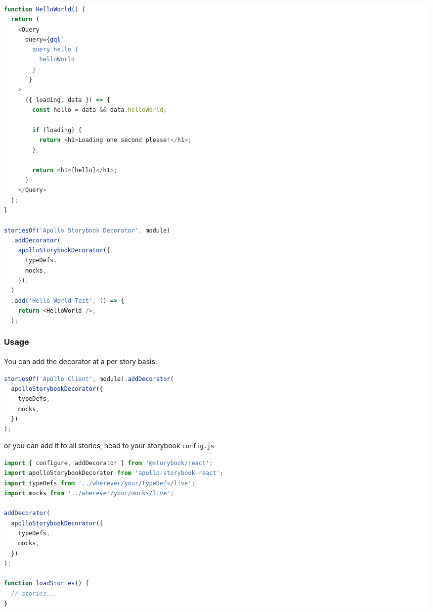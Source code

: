 ```js
function HelloWorld() {
  return (
    <Query
      query={gql`
        query hello {
          helloWorld
        }
      `}
    >
      ({ loading, data }) => {
        const hello = data && data.helloWorld;

        if (loading) {
          return <h1>Loading one second please!</h1>;
        }

        return <h1>{hello}</h1>;
      }
    </Query>
  );
}

storiesOf('Apollo Storybook Decorator', module)
  .addDecorator(
    apolloStorybookDecorator({
      typeDefs,
      mocks,
    }),
  )
  .add('Hello World Test', () => {
    return <HelloWorld />;
  );
```

### Usage

You can add the decorator at a per story basis:

```js
storiesOf('Apollo Client', module).addDecorator(
  apolloStorybookDecorator({
    typeDefs,
    mocks,
  })
);
```

or you can add it to all stories, head to your storybook `config.js`

```js
import { configure, addDecorator } from '@storybook/react';
import apolloStorybookDecorator from 'apollo-storybook-react';
import typeDefs from '../wherever/your/typeDefs/live';
import mocks from '../wherever/your/mocks/live';

addDecorator(
  apolloStorybookDecorator({
    typeDefs,
    mocks,
  })
);

function loadStories() {
  // stories...
}
```